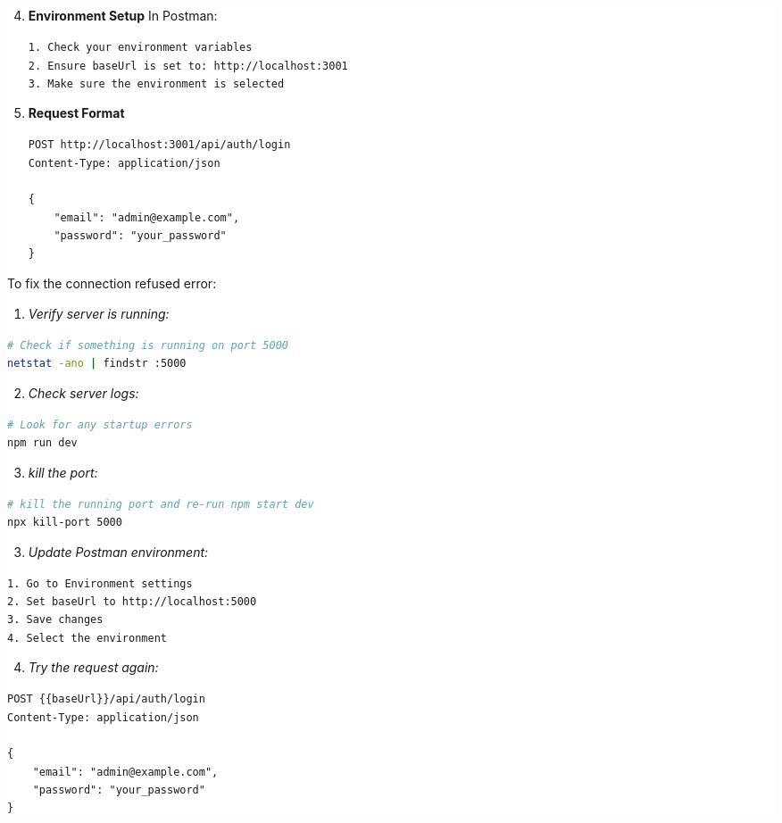 4. **Environment Setup**
   In Postman:
   ```
   1. Check your environment variables
   2. Ensure baseUrl is set to: http://localhost:3001
   3. Make sure the environment is selected
   ```

5. **Request Format**
   ```http
   POST http://localhost:3001/api/auth/login
   Content-Type: application/json

   {
       "email": "admin@example.com",
       "password": "your_password"
   }
   ```

To fix the connection refused error:

1. *Verify server is running:*
```bash
# Check if something is running on port 5000
netstat -ano | findstr :5000
```

2. *Check server logs:*
```bash
# Look for any startup errors
npm run dev
```
3. *kill the port:*
```bash
# kill the running port and re-run npm start dev
npx kill-port 5000
```

3. *Update Postman environment:*
```
1. Go to Environment settings
2. Set baseUrl to http://localhost:5000
3. Save changes
4. Select the environment
```

4. *Try the request again:*
```http
POST {{baseUrl}}/api/auth/login
Content-Type: application/json

{
    "email": "admin@example.com",
    "password": "your_password"
}
``` 
